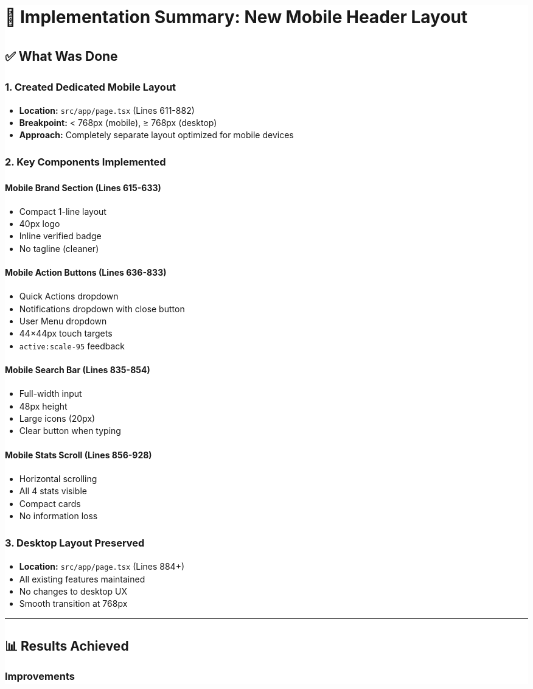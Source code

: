 # 🎯 Implementation Summary: New Mobile Header Layout

## ✅ **What Was Done**

### **1. Created Dedicated Mobile Layout**
- **Location:** `src/app/page.tsx` (Lines 611-882)
- **Breakpoint:** < 768px (mobile), ≥ 768px (desktop)
- **Approach:** Completely separate layout optimized for mobile devices

### **2. Key Components Implemented**

#### **Mobile Brand Section** (Lines 615-633)
- Compact 1-line layout
- 40px logo
- Inline verified badge
- No tagline (cleaner)

#### **Mobile Action Buttons** (Lines 636-833)
- Quick Actions dropdown
- Notifications dropdown with close button
- User Menu dropdown
- 44×44px touch targets
- `active:scale-95` feedback

#### **Mobile Search Bar** (Lines 835-854)
- Full-width input
- 48px height
- Large icons (20px)
- Clear button when typing

#### **Mobile Stats Scroll** (Lines 856-928)
- Horizontal scrolling
- All 4 stats visible
- Compact cards
- No information loss

### **3. Desktop Layout Preserved**
- **Location:** `src/app/page.tsx` (Lines 884+)
- All existing features maintained
- No changes to desktop UX
- Smooth transition at 768px

---

## 📊 **Results Achieved**

### **Improvements**
